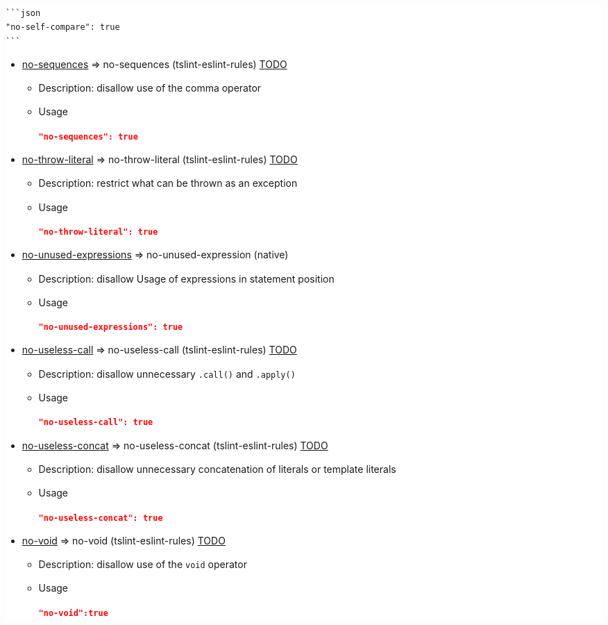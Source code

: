     ```json
    "no-self-compare": true
    ```
    
* [no-sequences](http://eslint.org/docs/rules/no-sequences) => no-sequences (tslint-eslint-rules) [TODO]()
  * Description: disallow use of the comma operator
  * Usage

    ```json
    "no-sequences": true
    ```
    
* [no-throw-literal](http://eslint.org/docs/rules/no-throw-literal) => no-throw-literal (tslint-eslint-rules) [TODO]()
  * Description: restrict what can be thrown as an exception
  * Usage

    ```json
    "no-throw-literal": true
    ```
    
* [no-unused-expressions](http://eslint.org/docs/rules/no-unused-expressions) => no-unused-expression (native) 
  * Description: disallow Usage of expressions in statement position
  * Usage

    ```json
    "no-unused-expressions": true
    ```
    
* [no-useless-call](http://eslint.org/docs/rules/no-useless-call) => no-useless-call (tslint-eslint-rules) [TODO]()
  * Description: disallow unnecessary `.call()` and `.apply()`
  * Usage

    ```json
    "no-useless-call": true
    ```
    
* [no-useless-concat](http://eslint.org/docs/rules/no-useless-concat) => no-useless-concat (tslint-eslint-rules) [TODO]()
  * Description: disallow unnecessary concatenation of literals or template literals
  * Usage

    ```json
    "no-useless-concat": true
    ```
    
* [no-void](http://eslint.org/docs/rules/no-void) => no-void (tslint-eslint-rules) [TODO]()
  * Description: disallow use of the `void` operator
  * Usage

    ```json
    "no-void":true
    ```
    